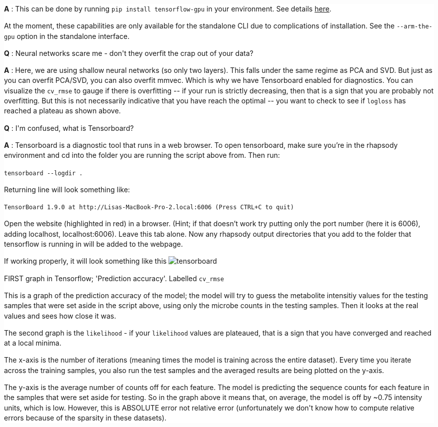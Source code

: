**A** : This can be done by running `pip install tensorflow-gpu` in your environment.  See details [here](https://www.tensorflow.org/install/gpu).

At the moment, these capabilities are only available for the standalone CLI due to complications of installation.  See the `--arm-the-gpu` option in the standalone interface.

**Q** : Neural networks scare me - don't they overfit the crap out of your data?

**A** : Here, we are using shallow neural networks (so only two layers).  This falls under the same regime as PCA and SVD.  But just as you can overfit PCA/SVD, you can also overfit mmvec.  Which is why we have Tensorboard enabled for diagnostics. You can visualize the `cv_rmse` to gauge if there is overfitting -- if your run is strictly decreasing, then that is a sign that you are probably not overfitting.  But this is not necessarily indicative that you have reach the optimal -- you want to check to see if `logloss` has reached a plateau as shown above.

**Q** : I'm confused, what is Tensorboard?

**A** : Tensorboard is a diagnostic tool that runs in a web browser. To open tensorboard, make sure you’re in the rhapsody environment and cd into the folder you are running the script above from. Then run:

```
tensorboard --logdir .
```

Returning line will look something like:

```
TensorBoard 1.9.0 at http://Lisas-MacBook-Pro-2.local:6006 (Press CTRL+C to quit)
```
Open the website (highlighted in red) in a browser. (Hint; if that doesn’t work try putting only the port number (here it is 6006), adding localhost, localhost:6006). Leave this tab alone. Now any rhapsody output directories that you add to the folder that tensorflow is running in will be added to the webpage.


If working properly, it will look something like this
![tensorboard](https://github.com/biocore/rhapsody/raw/master/img/tensorboard.png "Tensorboard")

FIRST graph in Tensorflow; 'Prediction accuracy'. Labelled `cv_rmse`

This is a graph of the prediction accuracy of the model; the model will try to guess the metabolite intensitiy values for the testing samples that were set aside in the script above, using only the microbe counts in the testing samples. Then it looks at the real values and sees how close it was.

The second graph is the `likelihood` - if your `likelihood` values are plateaued, that is a sign that you have converged and reached at a local minima.

The x-axis is the number of iterations (meaning times the model is training across the entire dataset). Every time you iterate across the training samples, you also run the test samples and the averaged results are being plotted on the y-axis.


The y-axis is the average number of counts off for each feature. The model is predicting the sequence counts for each feature in the samples that were set aside for testing. So in the graph above it means that, on average, the model is off by ~0.75 intensity units, which is low. However, this is ABSOLUTE error not relative error (unfortunately we don't know how to compute relative errors because of the sparsity in these datasets).
